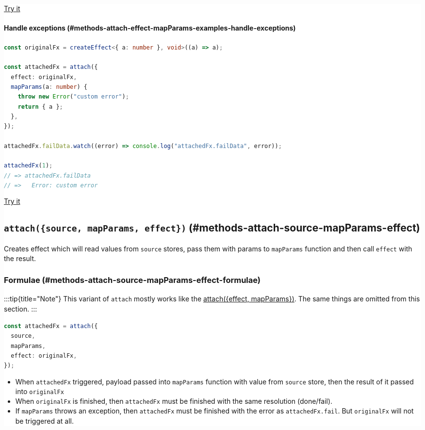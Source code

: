 [Try it](https://share.effector.dev/TFRlrmhm)

#### Handle exceptions (#methods-attach-effect-mapParams-examples-handle-exceptions)

```ts
const originalFx = createEffect<{ a: number }, void>((a) => a);

const attachedFx = attach({
  effect: originalFx,
  mapParams(a: number) {
    throw new Error("custom error");
    return { a };
  },
});

attachedFx.failData.watch((error) => console.log("attachedFx.failData", error));

attachedFx(1);
// => attachedFx.failData
// =>   Error: custom error
```

[Try it](https://share.effector.dev/VYvWQoOk)

## `attach({source, mapParams, effect})` (#methods-attach-source-mapParams-effect)

Creates effect which will read values from `source` stores, pass them with params to `mapParams` function and then call `effect` with the result.

### Formulae (#methods-attach-source-mapParams-effect-formulae)

:::tip{title="Note"}
This variant of `attach` mostly works like the [attach({effect, mapParams})](#methods-attach-effect-mapParams). The same things are omitted from this section.
:::

```ts
const attachedFx = attach({
  source,
  mapParams,
  effect: originalFx,
});
```

- When `attachedFx` triggered, payload passed into `mapParams` function with value from `source` store, then the result of it passed into `originalFx`
- When `originalFx` is finished, then `attachedFx` must be finished with the same resolution (done/fail).
- If `mapParams` throws an exception, then `attachedFx` must be finished with the error as `attachedFx.fail`. But `originalFx` will not be triggered at all.
